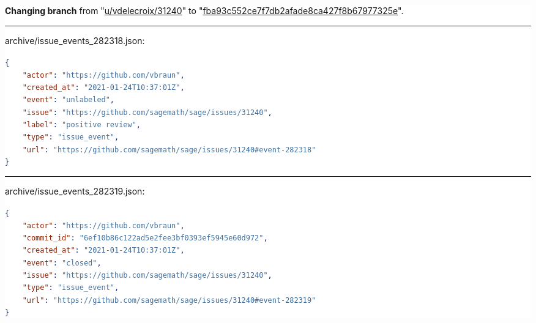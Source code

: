 **Changing branch** from "[u/vdelecroix/31240](https://github.com/sagemath/sagetrac-mirror/tree/u/vdelecroix/31240)" to "[fba93c552ce7f7db2afade8ca427f8b67977325e](https://github.com/sagemath/sagetrac-mirror/commit/fba93c552ce7f7db2afade8ca427f8b67977325e)".



---

archive/issue_events_282318.json:
```json
{
    "actor": "https://github.com/vbraun",
    "created_at": "2021-01-24T10:37:01Z",
    "event": "unlabeled",
    "issue": "https://github.com/sagemath/sage/issues/31240",
    "label": "positive review",
    "type": "issue_event",
    "url": "https://github.com/sagemath/sage/issues/31240#event-282318"
}
```



---

archive/issue_events_282319.json:
```json
{
    "actor": "https://github.com/vbraun",
    "commit_id": "6ef10b86c122ad5e2fee3bf0393ef5945e60d972",
    "created_at": "2021-01-24T10:37:01Z",
    "event": "closed",
    "issue": "https://github.com/sagemath/sage/issues/31240",
    "type": "issue_event",
    "url": "https://github.com/sagemath/sage/issues/31240#event-282319"
}
```
